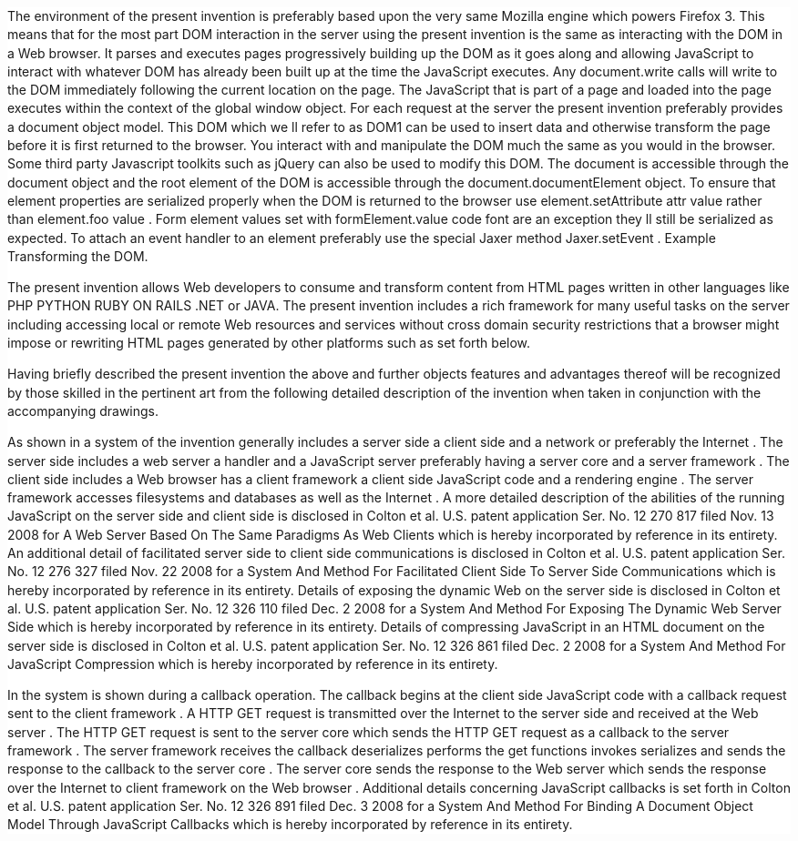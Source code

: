 The environment of the present invention is preferably based upon the very same Mozilla engine which powers Firefox 3. This means that for the most part DOM interaction in the server using the present invention is the same as interacting with the DOM in a Web browser. It parses and executes pages progressively building up the DOM as it goes along and allowing JavaScript to interact with whatever DOM has already been built up at the time the JavaScript executes. Any document.write calls will write to the DOM immediately following the current location on the page. The JavaScript that is part of a page and loaded into the page executes within the context of the global window object. For each request at the server the present invention preferably provides a document object model. This DOM which we ll refer to as DOM1 can be used to insert data and otherwise transform the page before it is first returned to the browser. You interact with and manipulate the DOM much the same as you would in the browser. Some third party Javascript toolkits such as jQuery can also be used to modify this DOM. The document is accessible through the document object and the root element of the DOM is accessible through the document.documentElement object. To ensure that element properties are serialized properly when the DOM is returned to the browser use element.setAttribute attr value rather than element.foo value . Form element values set with formElement.value code font are an exception they ll still be serialized as expected. To attach an event handler to an element preferably use the special Jaxer method Jaxer.setEvent . Example Transforming the DOM.

The present invention allows Web developers to consume and transform content from HTML pages written in other languages like PHP PYTHON RUBY ON RAILS .NET or JAVA. The present invention includes a rich framework for many useful tasks on the server including accessing local or remote Web resources and services without cross domain security restrictions that a browser might impose or rewriting HTML pages generated by other platforms such as set forth below.

Having briefly described the present invention the above and further objects features and advantages thereof will be recognized by those skilled in the pertinent art from the following detailed description of the invention when taken in conjunction with the accompanying drawings.

As shown in a system of the invention generally includes a server side a client side and a network or preferably the Internet . The server side includes a web server a handler and a JavaScript server preferably having a server core and a server framework . The client side includes a Web browser has a client framework a client side JavaScript code and a rendering engine . The server framework accesses filesystems and databases as well as the Internet . A more detailed description of the abilities of the running JavaScript on the server side and client side is disclosed in Colton et al. U.S. patent application Ser. No. 12 270 817 filed Nov. 13 2008 for A Web Server Based On The Same Paradigms As Web Clients which is hereby incorporated by reference in its entirety. An additional detail of facilitated server side to client side communications is disclosed in Colton et al. U.S. patent application Ser. No. 12 276 327 filed Nov. 22 2008 for a System And Method For Facilitated Client Side To Server Side Communications which is hereby incorporated by reference in its entirety. Details of exposing the dynamic Web on the server side is disclosed in Colton et al. U.S. patent application Ser. No. 12 326 110 filed Dec. 2 2008 for a System And Method For Exposing The Dynamic Web Server Side which is hereby incorporated by reference in its entirety. Details of compressing JavaScript in an HTML document on the server side is disclosed in Colton et al. U.S. patent application Ser. No. 12 326 861 filed Dec. 2 2008 for a System And Method For JavaScript Compression which is hereby incorporated by reference in its entirety.

In the system is shown during a callback operation. The callback begins at the client side JavaScript code with a callback request sent to the client framework . A HTTP GET request is transmitted over the Internet to the server side and received at the Web server . The HTTP GET request is sent to the server core which sends the HTTP GET request as a callback to the server framework . The server framework receives the callback deserializes performs the get functions invokes serializes and sends the response to the callback to the server core . The server core sends the response to the Web server which sends the response over the Internet to client framework on the Web browser . Additional details concerning JavaScript callbacks is set forth in Colton et al. U.S. patent application Ser. No. 12 326 891 filed Dec. 3 2008 for a System And Method For Binding A Document Object Model Through JavaScript Callbacks which is hereby incorporated by reference in its entirety.
